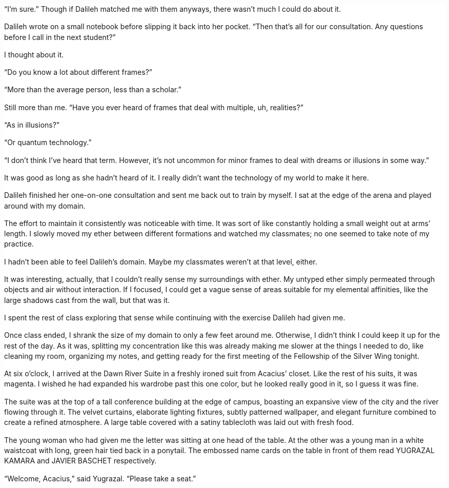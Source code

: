 “I’m sure.” Though if Dalileh matched me with them anyways, there wasn’t much I could do about it. 

Dalileh wrote on a small notebook before slipping it back into her pocket. “Then that’s all for our consultation. Any questions before I call in the next student?” 

I thought about it. 

“Do you know a lot about different frames?” 

“More than the average person, less than a scholar.” 

Still more than me. “Have you ever heard of frames that deal with multiple, uh, realities?” 

“As in illusions?” 

“Or quantum technology.” 

“I don’t think I’ve heard that term. However, it’s not uncommon for minor frames to deal with dreams or illusions in some way.” 

It was good as long as she hadn’t heard of it. I really didn’t want the technology of my world to make it here. 

Dalileh finished her one-on-one consultation and sent me back out to train by myself. I sat at the edge of the arena and played around with my domain. 

The effort to maintain it consistently was noticeable with time. It was sort of like constantly holding a small weight out at arms’ length. I slowly moved my ether between different formations and watched my classmates; no one seemed to take note of my practice. 

I hadn’t been able to feel Dalileh’s domain. Maybe my classmates weren’t at that level, either. 

It was interesting, actually, that I couldn’t really sense my surroundings with ether. My untyped ether simply permeated through objects and air without interaction. If I focused, I could get a vague sense of areas suitable for my elemental affinities, like the large shadows cast from the wall, but that was it.

I spent the rest of class exploring that sense while continuing with the exercise Dalileh had given me. 

Once class ended, I shrank the size of my domain to only a few feet around me. Otherwise, I didn’t think I could keep it up for the rest of the day. As it was, splitting my concentration like this was already making me slower at the things I needed to do, like cleaning my room, organizing my notes, and getting ready for the first meeting of the Fellowship of the Silver Wing tonight. 

At six o’clock, I arrived at the Dawn River Suite in a freshly ironed suit from Acacius’ closet. Like the rest of his suits, it was magenta. I wished he had expanded his wardrobe past this one color, but he looked really good in it, so I guess it was fine. 

The suite was at the top of a tall conference building at the edge of campus, boasting an expansive view of the city and the river flowing through it. The velvet curtains, elaborate lighting fixtures, subtly patterned wallpaper, and elegant furniture combined to create a refined atmosphere. A large table covered with a satiny tablecloth was laid out with fresh food. 

The young woman who had given me the letter was sitting at one head of the table. At the other was a young man in a white waistcoat with long, green hair tied back in a ponytail. The embossed name cards on the table in front of them read YUGRAZAL KAMARA and JAVIER BASCHET respectively. 

“Welcome, Acacius,” said Yugrazal. “Please take a seat.” 
